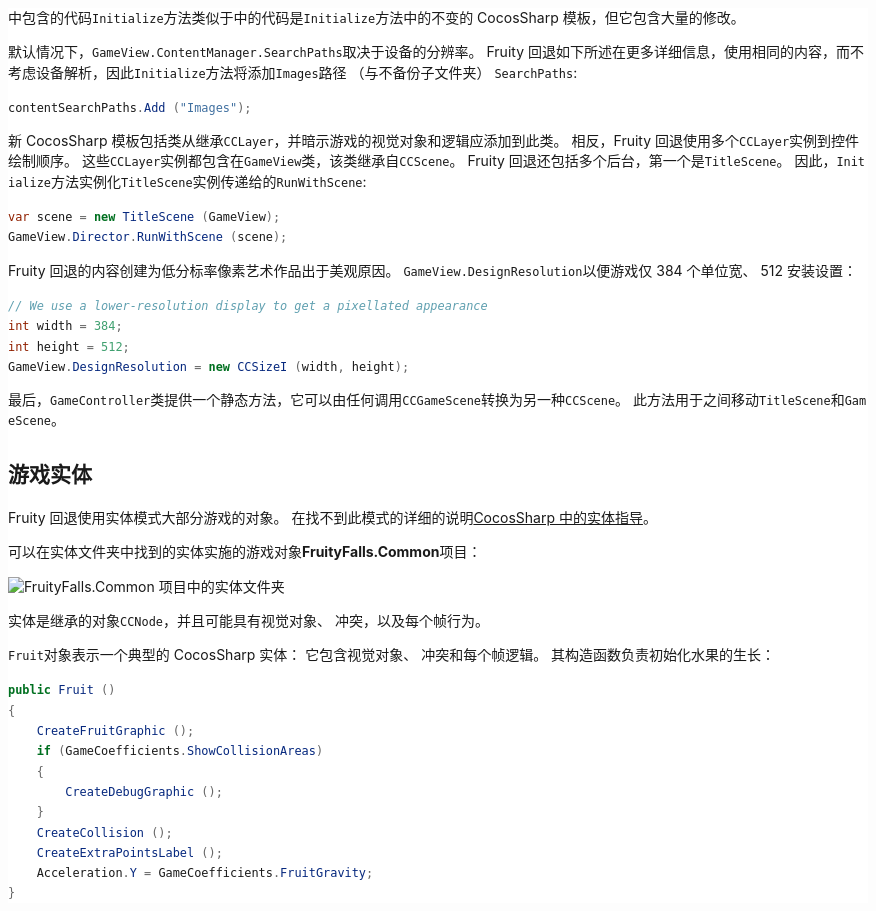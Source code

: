 中包含的代码`Initialize`方法类似于中的代码是`Initialize`方法中的不变的 CocosSharp 模板，但它包含大量的修改。

默认情况下，`GameView.ContentManager.SearchPaths`取决于设备的分辨率。 Fruity 回退如下所述在更多详细信息，使用相同的内容，而不考虑设备解析，因此`Initialize`方法将添加`Images`路径 （与不备份子文件夹） `SearchPaths`:


```csharp
contentSearchPaths.Add ("Images");
```

新 CocosSharp 模板包括类从继承`CCLayer`，并暗示游戏的视觉对象和逻辑应添加到此类。 相反，Fruity 回退使用多个`CCLayer`实例到控件绘制顺序。 这些`CCLayer`实例都包含在`GameView`类，该类继承自`CCScene`。 Fruity 回退还包括多个后台，第一个是`TitleScene`。 因此，`Initialize`方法实例化`TitleScene`实例传递给的`RunWithScene`:


```csharp
var scene = new TitleScene (GameView);
GameView.Director.RunWithScene (scene);
```

Fruity 回退的内容创建为低分标率像素艺术作品出于美观原因。 `GameView.DesignResolution`以便游戏仅 384 个单位宽、 512 安装设置：


```csharp
// We use a lower-resolution display to get a pixellated appearance
int width = 384;
int height = 512;
GameView.DesignResolution = new CCSizeI (width, height); 
```

最后，`GameController`类提供一个静态方法，它可以由任何调用`CCGameScene`转换为另一种`CCScene`。 此方法用于之间移动`TitleScene`和`GameScene`。


## <a name="game-entities"></a>游戏实体

Fruity 回退使用实体模式大部分游戏的对象。 在找不到此模式的详细的说明[CocosSharp 中的实体指导](~/graphics-games/cocossharp/entities.md)。

可以在实体文件夹中找到的实体实施的游戏对象**FruityFalls.Common**项目：

![](fruity-falls-images/image2.png "FruityFalls.Common 项目中的实体文件夹")

实体是继承的对象`CCNode`，并且可能具有视觉对象、 冲突，以及每个帧行为。

`Fruit`对象表示一个典型的 CocosSharp 实体： 它包含视觉对象、 冲突和每个帧逻辑。 其构造函数负责初始化水果的生长：


```csharp
public Fruit ()
{
    CreateFruitGraphic ();
    if (GameCoefficients.ShowCollisionAreas)
    {
        CreateDebugGraphic ();
    }
    CreateCollision ();
    CreateExtraPointsLabel ();
    Acceleration.Y = GameCoefficients.FruitGravity;
}
```
